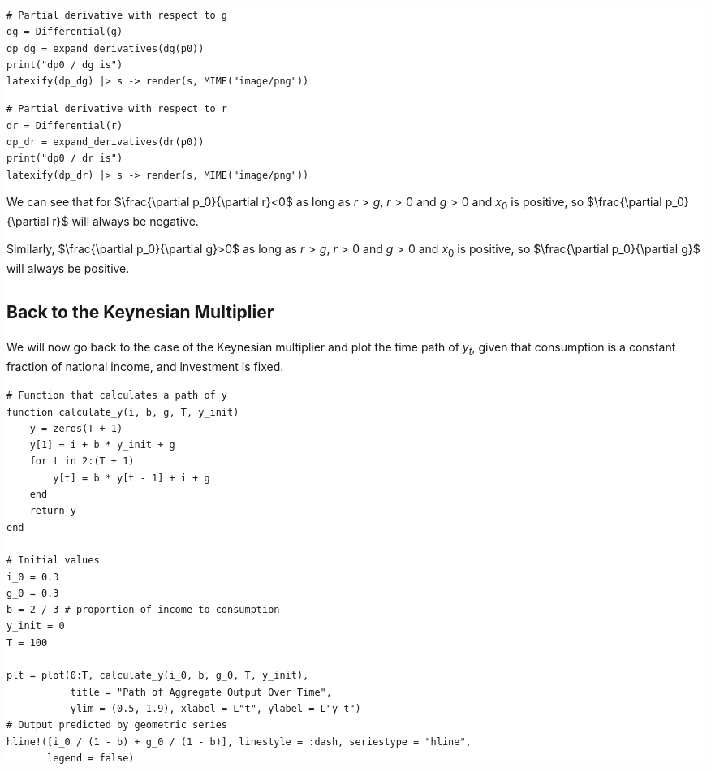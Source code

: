 ```{code-cell} julia
# Partial derivative with respect to g
dg = Differential(g)
dp_dg = expand_derivatives(dg(p0))
print("dp0 / dg is")
latexify(dp_dg) |> s -> render(s, MIME("image/png"))
```

```{code-cell} julia
# Partial derivative with respect to r
dr = Differential(r)
dp_dr = expand_derivatives(dr(p0))
print("dp0 / dr is")
latexify(dp_dr) |> s -> render(s, MIME("image/png"))
```

We can see that for $\frac{\partial p_0}{\partial r}<0$ as long as
$r>g$, $r>0$ and $g>0$ and $x_0$ is positive,
so $\frac{\partial p_0}{\partial r}$ will always be negative.

Similarly, $\frac{\partial p_0}{\partial g}>0$ as long as $r>g$, $r>0$ and $g>0$ and $x_0$ is positive, so $\frac{\partial p_0}{\partial g}$
will always be positive.

## Back to the Keynesian Multiplier

We will now go back to the case of the Keynesian multiplier and plot the
time path of $y_t$, given that consumption is a constant fraction
of national income, and investment is fixed.

```{code-cell} julia
# Function that calculates a path of y
function calculate_y(i, b, g, T, y_init)
    y = zeros(T + 1)
    y[1] = i + b * y_init + g
    for t in 2:(T + 1)
        y[t] = b * y[t - 1] + i + g
    end
    return y
end

# Initial values
i_0 = 0.3
g_0 = 0.3
b = 2 / 3 # proportion of income to consumption
y_init = 0
T = 100

plt = plot(0:T, calculate_y(i_0, b, g_0, T, y_init),
           title = "Path of Aggregate Output Over Time",
           ylim = (0.5, 1.9), xlabel = L"t", ylabel = L"y_t")
# Output predicted by geometric series
hline!([i_0 / (1 - b) + g_0 / (1 - b)], linestyle = :dash, seriestype = "hline",
       legend = false)
```
